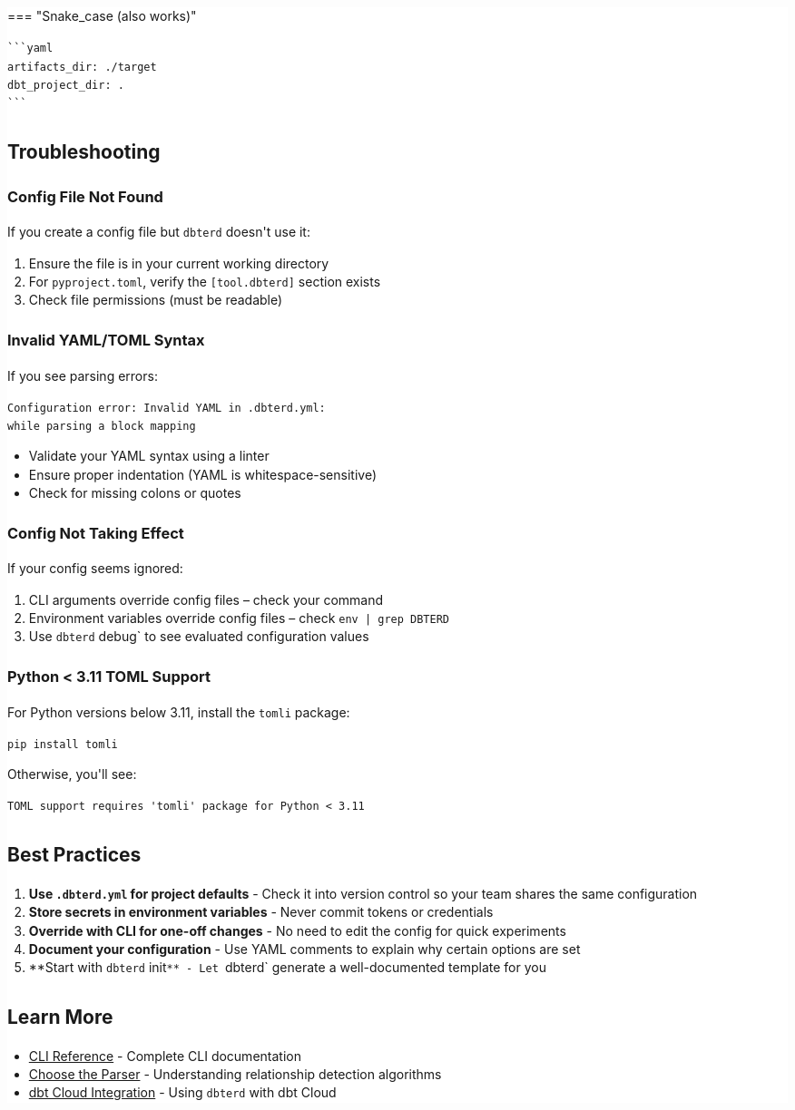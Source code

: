 === "Snake_case (also works)"

    ```yaml
    artifacts_dir: ./target
    dbt_project_dir: .
    ```

## Troubleshooting

### Config File Not Found

If you create a config file but `dbterd` doesn't use it:

1. Ensure the file is in your current working directory
2. For `pyproject.toml`, verify the `[tool.dbterd]` section exists
3. Check file permissions (must be readable)

### Invalid YAML/TOML Syntax

If you see parsing errors:

```
Configuration error: Invalid YAML in .dbterd.yml:
while parsing a block mapping
```

- Validate your YAML syntax using a linter
- Ensure proper indentation (YAML is whitespace-sensitive)
- Check for missing colons or quotes

### Config Not Taking Effect

If your config seems ignored:

1. CLI arguments override config files – check your command
2. Environment variables override config files – check `env | grep DBTERD`
3. Use `dbterd` debug` to see evaluated configuration values

### Python < 3.11 TOML Support

For Python versions below 3.11, install the `tomli` package:

```bash
pip install tomli
```

Otherwise, you'll see:

```
TOML support requires 'tomli' package for Python < 3.11
```

## Best Practices

1. **Use `.dbterd.yml` for project defaults** - Check it into version control so your team shares the same configuration
2. **Store secrets in environment variables** - Never commit tokens or credentials
3. **Override with CLI for one-off changes** - No need to edit the config for quick experiments
4. **Document your configuration** - Use YAML comments to explain why certain options are set
5. **Start with `dbterd` init`** - Let `dbterd` generate a well-documented template for you

## Learn More

- [CLI Reference](./cli-references.md) - Complete CLI documentation
- [Choose the Parser](./choose-algo.md) - Understanding relationship detection algorithms
- [dbt Cloud Integration](./dbt-cloud/download-artifact-from-a-job-run.md) - Using `dbterd` with dbt Cloud
